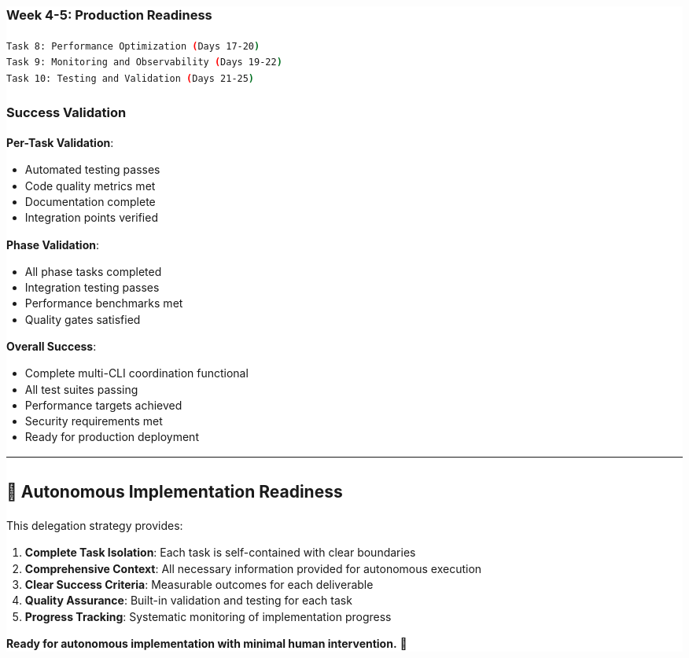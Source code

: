 ### Week 4-5: Production Readiness
```bash
Task 8: Performance Optimization (Days 17-20)
Task 9: Monitoring and Observability (Days 19-22)
Task 10: Testing and Validation (Days 21-25)
```

### Success Validation

**Per-Task Validation**:
- Automated testing passes
- Code quality metrics met
- Documentation complete
- Integration points verified

**Phase Validation**:
- All phase tasks completed
- Integration testing passes
- Performance benchmarks met
- Quality gates satisfied

**Overall Success**:
- Complete multi-CLI coordination functional
- All test suites passing
- Performance targets achieved
- Security requirements met
- Ready for production deployment

---

## 🚀 Autonomous Implementation Readiness

This delegation strategy provides:

1. **Complete Task Isolation**: Each task is self-contained with clear boundaries
2. **Comprehensive Context**: All necessary information provided for autonomous execution
3. **Clear Success Criteria**: Measurable outcomes for each deliverable
4. **Quality Assurance**: Built-in validation and testing for each task
5. **Progress Tracking**: Systematic monitoring of implementation progress

**Ready for autonomous implementation with minimal human intervention.** 🚀